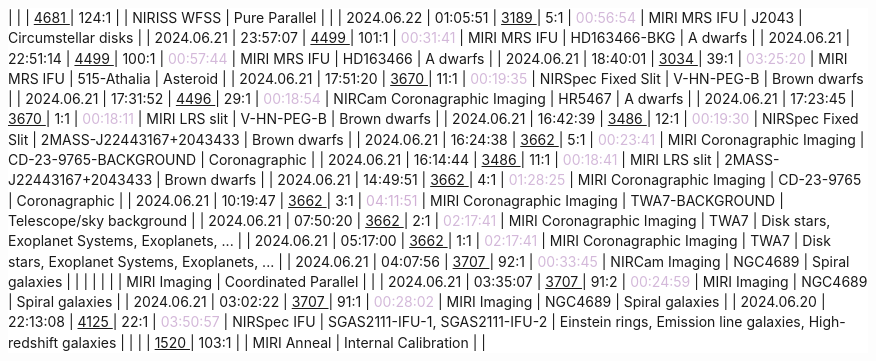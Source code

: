 |  |  | <a href="https://www.stsci.edu/jwst-program-info/program/?program=4681"> 4681 </a> | 124:1  |  |  NIRISS WFSS  | Pure Parallel  |   |
| 2024.06.22 | 01:05:51  | <a href="https://www.stsci.edu/jwst-program-info/program/?program=3189"> 3189 </a> |   5:1  |  <span style="color:#d4b9da;"> 00:56:54 </span>  | MIRI MRS IFU   | J2043                                        |  Circumstellar disks                              |
| 2024.06.21 | 23:57:07  | <a href="https://www.stsci.edu/jwst-program-info/program/?program=4499"> 4499 </a> | 101:1  |  <span style="color:#d4b9da;"> 00:31:41 </span>  | MIRI MRS IFU   | HD163466-BKG                                 |  A dwarfs                                         |
| 2024.06.21 | 22:51:14  | <a href="https://www.stsci.edu/jwst-program-info/program/?program=4499"> 4499 </a> | 100:1  |  <span style="color:#d4b9da;"> 00:57:44 </span>  | MIRI MRS IFU   | HD163466                                     |  A dwarfs                                         |
| 2024.06.21 | 18:40:01  | <a href="https://www.stsci.edu/jwst-program-info/program/?program=3034"> 3034 </a> |  39:1  |  <span style="color:#d4b9da;"> 03:25:20 </span>  | MIRI MRS IFU   | 515-Athalia                                  |  Asteroid                                         |
| 2024.06.21 | 17:51:20  | <a href="https://www.stsci.edu/jwst-program-info/program/?program=3670"> 3670 </a> |  11:1  |  <span style="color:#d4b9da;"> 00:19:35 </span>  | NIRSpec Fixed Slit       | V-HN-PEG-B                                   |  Brown dwarfs                                     |
| 2024.06.21 | 17:31:52  | <a href="https://www.stsci.edu/jwst-program-info/program/?program=4496"> 4496 </a> |  29:1  |  <span style="color:#d4b9da;"> 00:18:54 </span>  | NIRCam Coronagraphic Imaging          | HR5467                                       |  A dwarfs                                         |
| 2024.06.21 | 17:23:45  | <a href="https://www.stsci.edu/jwst-program-info/program/?program=3670"> 3670 </a> |   1:1  |  <span style="color:#d4b9da;"> 00:18:11 </span>  | MIRI LRS slit      | V-HN-PEG-B                                   |  Brown dwarfs                                     |
| 2024.06.21 | 16:42:39  | <a href="https://www.stsci.edu/jwst-program-info/program/?program=3486"> 3486 </a> |  12:1  |  <span style="color:#d4b9da;"> 00:19:30 </span>  | NIRSpec Fixed Slit       | 2MASS-J22443167+2043433                      |  Brown dwarfs                                     |
| 2024.06.21 | 16:24:38  | <a href="https://www.stsci.edu/jwst-program-info/program/?program=3662"> 3662 </a> |   5:1  |  <span style="color:#d4b9da;"> 00:23:41 </span>  | MIRI Coronagraphic Imaging            | CD-23-9765-BACKGROUND                        |  Coronagraphic                                    |
| 2024.06.21 | 16:14:44  | <a href="https://www.stsci.edu/jwst-program-info/program/?program=3486"> 3486 </a> |  11:1  |  <span style="color:#d4b9da;"> 00:18:41 </span>  | MIRI LRS slit      | 2MASS-J22443167+2043433                      |  Brown dwarfs                                     |
| 2024.06.21 | 14:49:51  | <a href="https://www.stsci.edu/jwst-program-info/program/?program=3662"> 3662 </a> |   4:1  |  <span style="color:#d4b9da;"> 01:28:25 </span>  | MIRI Coronagraphic Imaging            | CD-23-9765                                   |  Coronagraphic                                    |
| 2024.06.21 | 10:19:47  | <a href="https://www.stsci.edu/jwst-program-info/program/?program=3662"> 3662 </a> |   3:1  |  <span style="color:#d1b1d6;"> 04:11:51 </span>  | MIRI Coronagraphic Imaging            | TWA7-BACKGROUND                              |  Telescope/sky background                         |
| 2024.06.21 | 07:50:20  | <a href="https://www.stsci.edu/jwst-program-info/program/?program=3662"> 3662 </a> |   2:1  |  <span style="color:#d4b9da;"> 02:17:41 </span>  | MIRI Coronagraphic Imaging            | TWA7                                         |  Disk stars,  Exoplanet Systems,  Exoplanets, ... |
| 2024.06.21 | 05:17:00  | <a href="https://www.stsci.edu/jwst-program-info/program/?program=3662"> 3662 </a> |   1:1  |  <span style="color:#d4b9da;"> 02:17:41 </span>  | MIRI Coronagraphic Imaging            | TWA7                                         |  Disk stars,  Exoplanet Systems,  Exoplanets, ... |
| 2024.06.21 | 04:07:56  | <a href="https://www.stsci.edu/jwst-program-info/program/?program=3707"> 3707 </a> |  92:1  |  <span style="color:#d4b9da;"> 00:33:45 </span>  | NIRCam Imaging                        | NGC4689                                      |  Spiral galaxies                                  |
|  |  |  |   |  |  MIRI Imaging                          | Coordinated Parallel  |   |
| 2024.06.21 | 03:35:07  | <a href="https://www.stsci.edu/jwst-program-info/program/?program=3707"> 3707 </a> |  91:2  |  <span style="color:#d4b9da;"> 00:24:59 </span>  | MIRI Imaging                          | NGC4689                                      |  Spiral galaxies                                  |
| 2024.06.21 | 03:02:22  | <a href="https://www.stsci.edu/jwst-program-info/program/?program=3707"> 3707 </a> |  91:1  |  <span style="color:#d4b9da;"> 00:28:02 </span>  | MIRI Imaging                          | NGC4689                                      |  Spiral galaxies                                  |
| 2024.06.20 | 22:13:08  | <a href="https://www.stsci.edu/jwst-program-info/program/?program=4125"> 4125 </a> |  22:1  |  <span style="color:#d4b8d9;"> 03:50:57 </span>  | NIRSpec IFU              | SGAS2111-IFU-1, SGAS2111-IFU-2               |  Einstein rings,  Emission line galaxies,  High-redshift galaxies |
|  |  | <a href="https://www.stsci.edu/jwst-program-info/program/?program=1520"> 1520 </a> | 103:1  |  |  MIRI Anneal                           | Internal Calibration  |   |